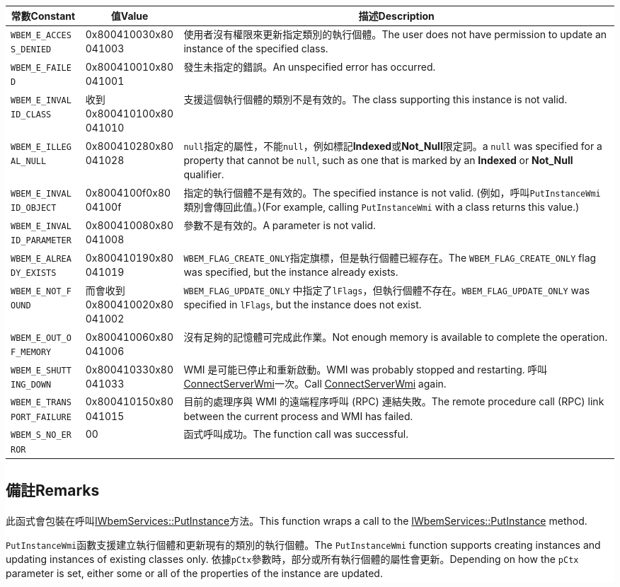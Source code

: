 |<span data-ttu-id="8164d-134">常數</span><span class="sxs-lookup"><span data-stu-id="8164d-134">Constant</span></span>  |<span data-ttu-id="8164d-135">值</span><span class="sxs-lookup"><span data-stu-id="8164d-135">Value</span></span>  |<span data-ttu-id="8164d-136">描述</span><span class="sxs-lookup"><span data-stu-id="8164d-136">Description</span></span>  |
|---------|---------|---------|
| `WBEM_E_ACCESS_DENIED` | <span data-ttu-id="8164d-137">0x80041003</span><span class="sxs-lookup"><span data-stu-id="8164d-137">0x80041003</span></span> | <span data-ttu-id="8164d-138">使用者沒有權限來更新指定類別的執行個體。</span><span class="sxs-lookup"><span data-stu-id="8164d-138">The user does not have permission to update an instance of the specified class.</span></span> |
| `WBEM_E_FAILED` | <span data-ttu-id="8164d-139">0x80041001</span><span class="sxs-lookup"><span data-stu-id="8164d-139">0x80041001</span></span> | <span data-ttu-id="8164d-140">發生未指定的錯誤。</span><span class="sxs-lookup"><span data-stu-id="8164d-140">An unspecified error has occurred.</span></span> |
| `WBEM_E_INVALID_CLASS` | <span data-ttu-id="8164d-141">收到 0x80041010</span><span class="sxs-lookup"><span data-stu-id="8164d-141">0x80041010</span></span> | <span data-ttu-id="8164d-142">支援這個執行個體的類別不是有效的。</span><span class="sxs-lookup"><span data-stu-id="8164d-142">The class supporting this instance is not valid.</span></span> |
| `WBEM_E_ILLEGAL_NULL` | <span data-ttu-id="8164d-143">0x80041028</span><span class="sxs-lookup"><span data-stu-id="8164d-143">0x80041028</span></span> | <span data-ttu-id="8164d-144">`null`指定的屬性，不能`null`，例如標記**Indexed**或**Not_Null**限定詞。</span><span class="sxs-lookup"><span data-stu-id="8164d-144">a `null` was specified for a property that cannot be `null`, such as one that is marked by an **Indexed** or **Not_Null** qualifier.</span></span> |
| `WBEM_E_INVALID_OBJECT` | <span data-ttu-id="8164d-145">0x8004100f</span><span class="sxs-lookup"><span data-stu-id="8164d-145">0x8004100f</span></span> | <span data-ttu-id="8164d-146">指定的執行個體不是有效的。</span><span class="sxs-lookup"><span data-stu-id="8164d-146">The specified instance is not valid.</span></span> <span data-ttu-id="8164d-147">(例如，呼叫`PutInstanceWmi`類別會傳回此值。)</span><span class="sxs-lookup"><span data-stu-id="8164d-147">(For example, calling `PutInstanceWmi` with a class returns this value.)</span></span> |
| `WBEM_E_INVALID_PARAMETER` | <span data-ttu-id="8164d-148">0x80041008</span><span class="sxs-lookup"><span data-stu-id="8164d-148">0x80041008</span></span> | <span data-ttu-id="8164d-149">參數不是有效的。</span><span class="sxs-lookup"><span data-stu-id="8164d-149">A parameter is not valid.</span></span> |
| `WBEM_E_ALREADY_EXISTS` | <span data-ttu-id="8164d-150">0x80041019</span><span class="sxs-lookup"><span data-stu-id="8164d-150">0x80041019</span></span> | <span data-ttu-id="8164d-151">`WBEM_FLAG_CREATE_ONLY`指定旗標，但是執行個體已經存在。</span><span class="sxs-lookup"><span data-stu-id="8164d-151">The `WBEM_FLAG_CREATE_ONLY` flag was specified, but the instance already exists.</span></span> |
| `WBEM_E_NOT_FOUND` | <span data-ttu-id="8164d-152">而會收到 0x80041002</span><span class="sxs-lookup"><span data-stu-id="8164d-152">0x80041002</span></span> | <span data-ttu-id="8164d-153">`WBEM_FLAG_UPDATE_ONLY` 中指定了`lFlags`，但執行個體不存在。</span><span class="sxs-lookup"><span data-stu-id="8164d-153">`WBEM_FLAG_UPDATE_ONLY` was specified in `lFlags`, but the instance does not exist.</span></span> |
| `WBEM_E_OUT_OF_MEMORY` | <span data-ttu-id="8164d-154">0x80041006</span><span class="sxs-lookup"><span data-stu-id="8164d-154">0x80041006</span></span> | <span data-ttu-id="8164d-155">沒有足夠的記憶體可完成此作業。</span><span class="sxs-lookup"><span data-stu-id="8164d-155">Not enough memory is available to complete the operation.</span></span> |
| `WBEM_E_SHUTTING_DOWN` | <span data-ttu-id="8164d-156">0x80041033</span><span class="sxs-lookup"><span data-stu-id="8164d-156">0x80041033</span></span> | <span data-ttu-id="8164d-157">WMI 是可能已停止和重新啟動。</span><span class="sxs-lookup"><span data-stu-id="8164d-157">WMI was probably stopped and restarting.</span></span> <span data-ttu-id="8164d-158">呼叫[ConnectServerWmi](connectserverwmi.md)一次。</span><span class="sxs-lookup"><span data-stu-id="8164d-158">Call [ConnectServerWmi](connectserverwmi.md) again.</span></span> |
| `WBEM_E_TRANSPORT_FAILURE` | <span data-ttu-id="8164d-159">0x80041015</span><span class="sxs-lookup"><span data-stu-id="8164d-159">0x80041015</span></span> | <span data-ttu-id="8164d-160">目前的處理序與 WMI 的遠端程序呼叫 (RPC) 連結失敗。</span><span class="sxs-lookup"><span data-stu-id="8164d-160">The remote procedure call (RPC) link between the current process and WMI has failed.</span></span> |
| `WBEM_S_NO_ERROR` | <span data-ttu-id="8164d-161">0</span><span class="sxs-lookup"><span data-stu-id="8164d-161">0</span></span> | <span data-ttu-id="8164d-162">函式呼叫成功。</span><span class="sxs-lookup"><span data-stu-id="8164d-162">The function call was successful.</span></span> |
  
## <a name="remarks"></a><span data-ttu-id="8164d-163">備註</span><span class="sxs-lookup"><span data-stu-id="8164d-163">Remarks</span></span>

<span data-ttu-id="8164d-164">此函式會包裝在呼叫[IWbemServices::PutInstance](/windows/desktop/api/wbemcli/nf-wbemcli-iwbemservices-putinstance)方法。</span><span class="sxs-lookup"><span data-stu-id="8164d-164">This function wraps a call to the [IWbemServices::PutInstance](/windows/desktop/api/wbemcli/nf-wbemcli-iwbemservices-putinstance) method.</span></span>

<span data-ttu-id="8164d-165">`PutInstanceWmi`函數支援建立執行個體和更新現有的類別的執行個體。</span><span class="sxs-lookup"><span data-stu-id="8164d-165">The `PutInstanceWmi` function supports creating instances and updating instances of existing classes only.</span></span>  <span data-ttu-id="8164d-166">依據`pCtx`參數時，部分或所有執行個體的屬性會更新。</span><span class="sxs-lookup"><span data-stu-id="8164d-166">Depending on how the `pCtx` parameter is set, either some or all of the properties of the instance are updated.</span></span> 
